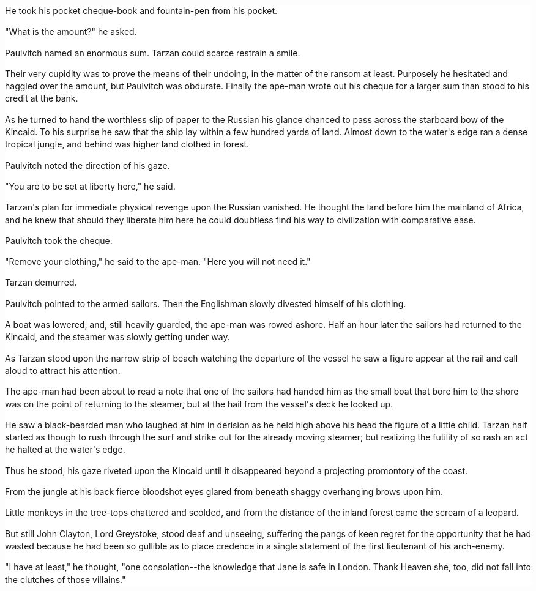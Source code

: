 He took his pocket cheque-book and fountain-pen from his pocket.

"What is the amount?" he asked.

Paulvitch named an enormous sum. Tarzan could scarce restrain a smile.

Their very cupidity was to prove the means of their undoing, in the matter of the ransom at least. Purposely he hesitated and haggled over the amount, but Paulvitch was obdurate. Finally the ape-man wrote out his cheque for a larger sum than stood to his credit at the bank.

As he turned to hand the worthless slip of paper to the Russian his glance chanced to pass across the starboard bow of the Kincaid. To his surprise he saw that the ship lay within a few hundred yards of land. Almost down to the water's edge ran a dense tropical jungle, and behind was higher land clothed in forest.

Paulvitch noted the direction of his gaze.

"You are to be set at liberty here," he said.

Tarzan's plan for immediate physical revenge upon the Russian vanished. He thought the land before him the mainland of Africa, and he knew that should they liberate him here he could doubtless find his way to civilization with comparative ease.

Paulvitch took the cheque.

"Remove your clothing," he said to the ape-man. "Here you will not need it."

Tarzan demurred.

Paulvitch pointed to the armed sailors. Then the Englishman slowly divested himself of his clothing.

A boat was lowered, and, still heavily guarded, the ape-man was rowed ashore. Half an hour later the sailors had returned to the Kincaid, and the steamer was slowly getting under way.

As Tarzan stood upon the narrow strip of beach watching the departure of the vessel he saw a figure appear at the rail and call aloud to attract his attention.

The ape-man had been about to read a note that one of the sailors had handed him as the small boat that bore him to the shore was on the point of returning to the steamer, but at the hail from the vessel's deck he looked up.

He saw a black-bearded man who laughed at him in derision as he held high above his head the figure of a little child. Tarzan half started as though to rush through the surf and strike out for the already moving steamer; but realizing the futility of so rash an act he halted at the water's edge.

Thus he stood, his gaze riveted upon the Kincaid until it disappeared beyond a projecting promontory of the coast.

From the jungle at his back fierce bloodshot eyes glared from beneath shaggy overhanging brows upon him.

Little monkeys in the tree-tops chattered and scolded, and from the distance of the inland forest came the scream of a leopard.

But still John Clayton, Lord Greystoke, stood deaf and unseeing, suffering the pangs of keen regret for the opportunity that he had wasted because he had been so gullible as to place credence in a single statement of the first lieutenant of his arch-enemy.

"I have at least," he thought, "one consolation--the knowledge that Jane is safe in London. Thank Heaven she, too, did not fall into the clutches of those villains."
